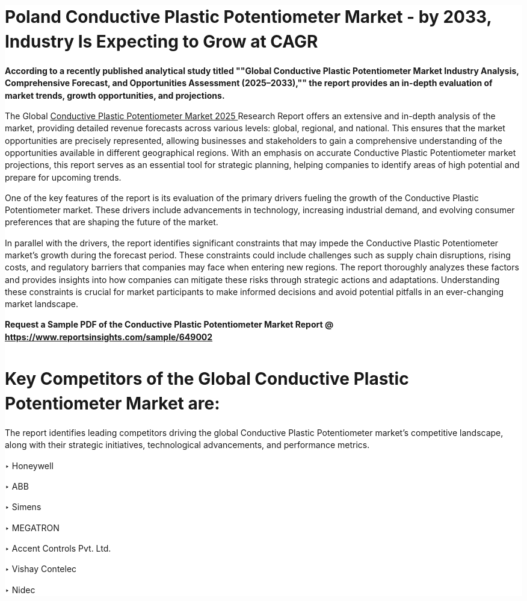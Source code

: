 # Poland Conductive Plastic Potentiometer Market - by 2033, Industry Is Expecting to Grow at CAGR

<strong>According to a recently published analytical study titled ""Global Conductive Plastic Potentiometer Market Industry Analysis, Comprehensive Forecast, and Opportunities Assessment (2025–2033),"" the report provides an in-depth evaluation of market trends, growth opportunities, and projections.</strong>

The Global <a href=https://www.reportsinsights.com/sample/649002>Conductive Plastic Potentiometer Market 2025 </a> Research Report offers an extensive and in-depth analysis of the market, providing detailed revenue forecasts across various levels: global, regional, and national. This ensures that the market opportunities are precisely represented, allowing businesses and stakeholders to gain a comprehensive understanding of the opportunities available in different geographical regions. With an emphasis on accurate Conductive Plastic Potentiometer market projections, this report serves as an essential tool for strategic planning, helping companies to identify areas of high potential and prepare for upcoming trends.

One of the key features of the report is its evaluation of the primary drivers fueling the growth of the Conductive Plastic Potentiometer market. These drivers include advancements in technology, increasing industrial demand, and evolving consumer preferences that are shaping the future of the market. 

In parallel with the drivers, the report identifies significant constraints that may impede the Conductive Plastic Potentiometer market’s growth during the forecast period. These constraints could include challenges such as supply chain disruptions, rising costs, and regulatory barriers that companies may face when entering new regions. The report thoroughly analyzes these factors and provides insights into how companies can mitigate these risks through strategic actions and adaptations. Understanding these constraints is crucial for market participants to make informed decisions and avoid potential pitfalls in an ever-changing market landscape.

<strong>Request a Sample PDF of the Conductive Plastic Potentiometer Market Report </strong><strong>@<a href=https://www.reportsinsights.com/sample/649002> https://www.reportsinsights.com/sample/649002</a></strong></font>

# <strong>Key Competitors of the Global Conductive Plastic Potentiometer Market are:</strong>

The report identifies leading competitors driving the global Conductive Plastic Potentiometer market’s competitive landscape, along with their strategic initiatives, technological advancements, and performance metrics.

‣ Honeywell

‣ ABB

‣ Simens

‣ MEGATRON

‣ Accent Controls Pvt. Ltd.

‣ Vishay Contelec

‣ Nidec
